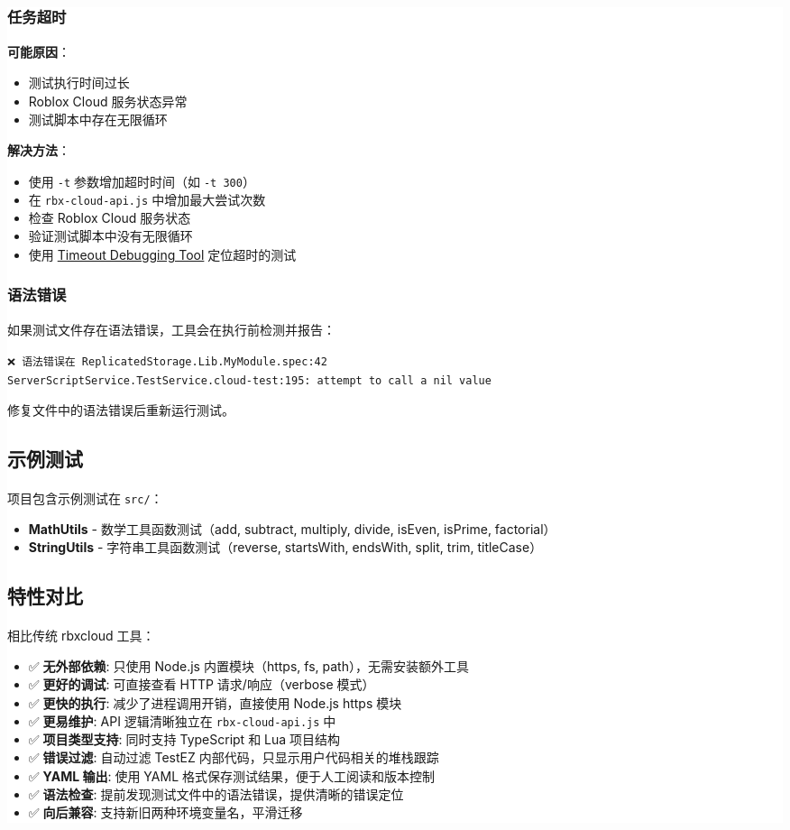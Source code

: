 ### 任务超时

**可能原因**：
- 测试执行时间过长
- Roblox Cloud 服务状态异常
- 测试脚本中存在无限循环

**解决方法**：
- 使用 `-t` 参数增加超时时间（如 `-t 300`）
- 在 `rbx-cloud-api.js` 中增加最大尝试次数
- 检查 Roblox Cloud 服务状态
- 验证测试脚本中没有无限循环
- 使用 [Timeout Debugging Tool](../README.md#timeout-debugging-tool) 定位超时的测试

### 语法错误

如果测试文件存在语法错误，工具会在执行前检测并报告：

```
❌ 语法错误在 ReplicatedStorage.Lib.MyModule.spec:42
ServerScriptService.TestService.cloud-test:195: attempt to call a nil value
```

修复文件中的语法错误后重新运行测试。

## 示例测试

项目包含示例测试在 `src/`：

- **MathUtils** - 数学工具函数测试（add, subtract, multiply, divide, isEven, isPrime, factorial）
- **StringUtils** - 字符串工具函数测试（reverse, startsWith, endsWith, split, trim, titleCase）

## 特性对比

相比传统 rbxcloud 工具：

- ✅ **无外部依赖**: 只使用 Node.js 内置模块（https, fs, path），无需安装额外工具
- ✅ **更好的调试**: 可直接查看 HTTP 请求/响应（verbose 模式）
- ✅ **更快的执行**: 减少了进程调用开销，直接使用 Node.js https 模块
- ✅ **更易维护**: API 逻辑清晰独立在 `rbx-cloud-api.js` 中
- ✅ **项目类型支持**: 同时支持 TypeScript 和 Lua 项目结构
- ✅ **错误过滤**: 自动过滤 TestEZ 内部代码，只显示用户代码相关的堆栈跟踪
- ✅ **YAML 输出**: 使用 YAML 格式保存测试结果，便于人工阅读和版本控制
- ✅ **语法检查**: 提前发现测试文件中的语法错误，提供清晰的错误定位
- ✅ **向后兼容**: 支持新旧两种环境变量名，平滑迁移
